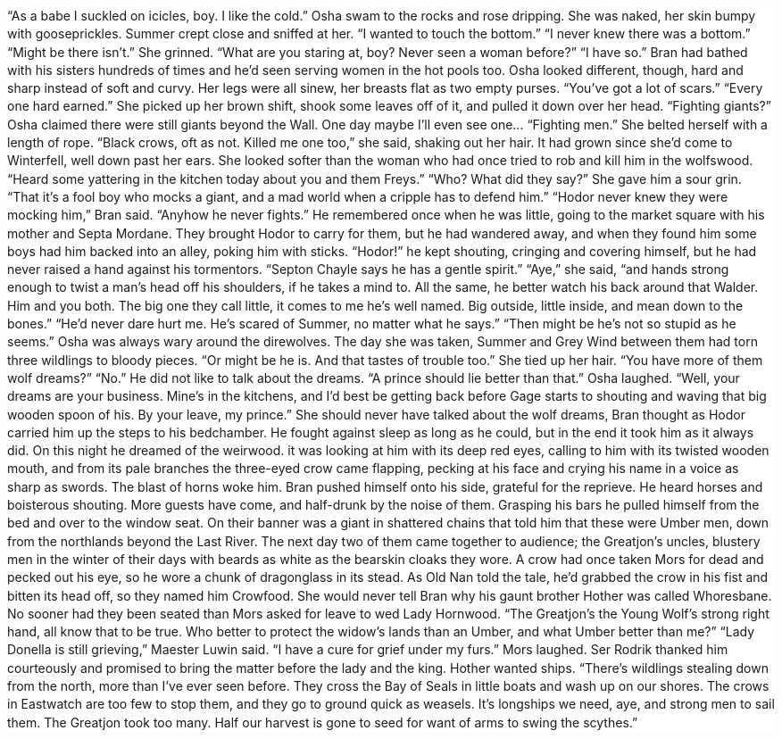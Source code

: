 “As a babe I suckled on icicles, boy. I like the cold.” Osha swam to the rocks and rose dripping. She was naked, her skin bumpy with gooseprickles. Summer crept close and sniffed at her. “I wanted to touch the bottom.”
“I never knew there was a bottom.”
“Might be there isn’t.” She grinned. “What are you staring at, boy? Never seen a woman before?”
“I have so.” Bran had bathed with his sisters hundreds of times and he’d seen serving women in the hot pools too. Osha looked different, though, hard and sharp instead of soft and curvy. Her legs were all sinew, her breasts flat as two empty purses. “You’ve got a lot of scars.”
“Every one hard earned.” She picked up her brown shift, shook some leaves off of it, and pulled it down over her head.
“Fighting giants?” Osha claimed there were still giants beyond the Wall. One day maybe I’ll even see one… “Fighting men.” She belted herself with a length of rope. “Black crows, oft as not. Killed me one too,” she said, shaking out her hair. It had grown since she’d come to Winterfell, well down past her ears. She looked softer than the woman who had once tried to rob and kill him in the wolfswood.
“Heard some yattering in the kitchen today about you and them Freys.”
“Who? What did they say?”
She gave him a sour grin. “That it’s a fool boy who mocks a giant, and a mad world when a cripple has to defend him.”
“Hodor never knew they were mocking him,” Bran said. “Anyhow he never fights.” He remembered once when he was little, going to the market square with his mother and Septa Mordane. They brought Hodor to carry for them, but he had wandered away, and when they found him some boys had him backed into an alley, poking him with sticks. “Hodor!” he kept shouting, cringing and covering himself, but he had never raised a hand against his tormentors. “Septon Chayle says he has a gentle spirit.”
“Aye,” she said, “and hands strong enough to twist a man’s head off his shoulders, if he takes a mind to. All the same, he better watch his back around that Walder. Him and you both. The big one they call little, it comes to me he’s well named. Big outside, little inside, and mean down to the bones.”
“He’d never dare hurt me. He’s scared of Summer, no matter what he says.”
“Then might be he’s not so stupid as he seems.” Osha was always wary around the direwolves. The day she was taken, Summer and Grey Wind between them had torn three wildlings to bloody pieces. “Or might be he is.
And that tastes of trouble too.” She tied up her hair. “You have more of them wolf dreams?”
“No.” He did not like to talk about the dreams.
“A prince should lie better than that.” Osha laughed. “Well, your dreams are your business. Mine’s in the kitchens, and I’d best be getting back before Gage starts to shouting and waving that big wooden spoon of his. By your leave, my prince.”
She should never have talked about the wolf dreams, Bran thought as Hodor carried him up the steps to his bedchamber. He fought against sleep as long as he could, but in the end it took him as it always did. On this night he dreamed of the weirwood. it was looking at him with its deep red eyes, calling to him with its twisted wooden mouth, and from its pale branches the three-eyed crow came flapping, pecking at his face and crying his name in a voice as sharp as swords.
The blast of horns woke him. Bran pushed himself onto his side, grateful for the reprieve. He heard horses and boisterous shouting. More guests have come, and half-drunk by the noise of them. Grasping his bars he pulled himself from the bed and over to the window seat. On their banner was a giant in shattered chains that told him that these were Umber men, down from the northlands beyond the Last River.
The next day two of them came together to audience; the Greatjon’s uncles, blustery men in the winter of their days with beards as white as the bearskin cloaks they wore. A crow had once taken Mors for dead and pecked out his eye, so he wore a chunk of dragonglass in its stead. As Old Nan told the tale, he’d grabbed the crow in his fist and bitten its head off, so they named him Crowfood. She would never tell Bran why his gaunt brother Hother was called Whoresbane.
No sooner had they been seated than Mors asked for leave to wed Lady Hornwood. “The Greatjon’s the Young Wolf’s strong right hand, all know that to be true. Who better to protect the widow’s lands than an Umber, and what Umber better than me?”
“Lady Donella is still grieving,” Maester Luwin said.
“I have a cure for grief under my furs.” Mors laughed. Ser Rodrik thanked him courteously and promised to bring the matter before the lady and the king.
Hother wanted ships. “There’s wildlings stealing down from the north, more than I’ve ever seen before. They cross the Bay of Seals in little boats and wash up on our shores. The crows in Eastwatch are too few to stop them, and they go to ground quick as weasels. It’s longships we need, aye, and strong men to sail them. The Greatjon took too many. Half our harvest is gone to seed for want of arms to swing the scythes.”